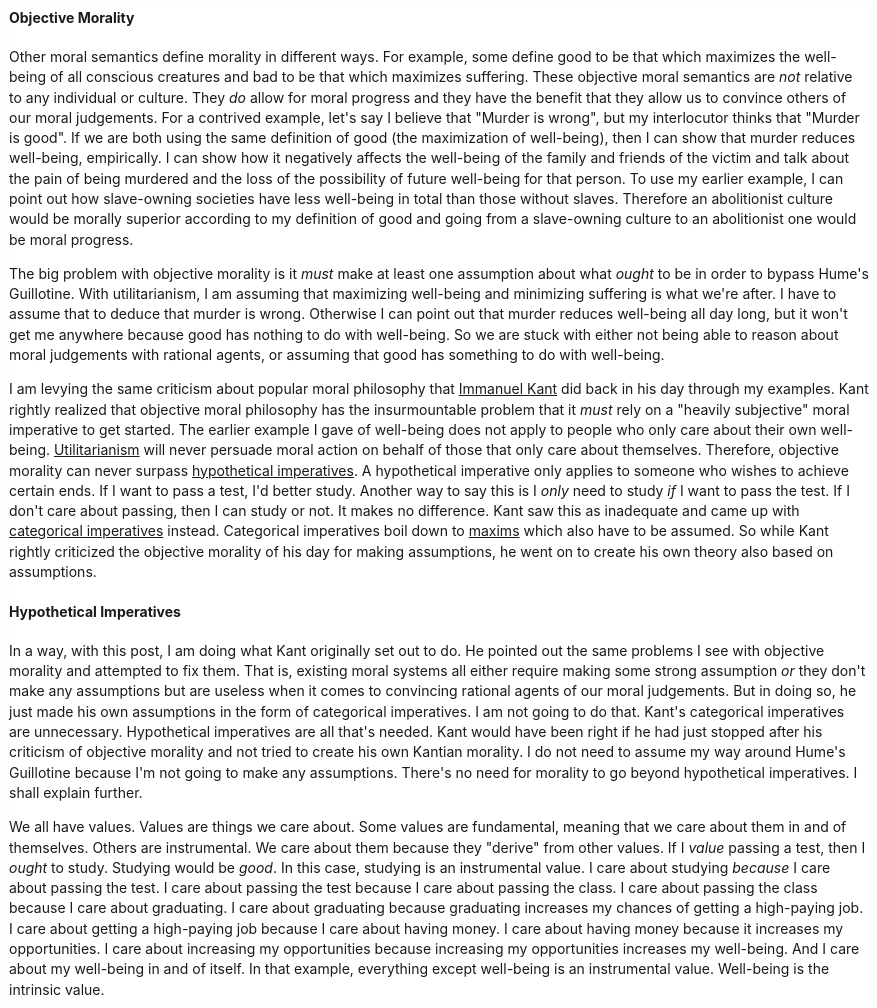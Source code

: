#### Objective Morality
Other moral semantics define morality in different ways. For example, some define good to be that which maximizes the well-being of all conscious creatures and bad to be that which maximizes suffering. These objective moral semantics are _not_ relative to any individual or culture. They _do_ allow for moral progress and they have the benefit that they allow us to convince others of our moral judgements. For a contrived example, let's say I believe that "Murder is wrong", but my interlocutor thinks that "Murder is good". If we are both using the same definition of good (the maximization of well-being), then I can show that murder reduces well-being, empirically. I can show how it negatively affects the well-being of the family and friends of the victim and talk about the pain of being murdered and the loss of the possibility of future well-being for that person. To use my earlier example, I can point out how slave-owning societies have less well-being in total than those without slaves. Therefore an abolitionist culture would be morally superior according to my definition of good and going from a slave-owning culture to an abolitionist one would be moral progress.    

The big problem with objective morality is it _must_ make at least one assumption about what _ought_ to be in order to bypass Hume's Guillotine. With utilitarianism, I am assuming that maximizing well-being and minimizing suffering is what we're after. I have to assume that to deduce that murder is wrong. Otherwise I can point out that murder reduces well-being all day long, but it won't get me anywhere because good has nothing to do with well-being. So we are stuck with either not being able to reason about moral judgements with rational agents, or assuming that good has something to do with well-being.    

I am levying the same criticism about popular moral philosophy that [Immanuel Kant](https://en.wikipedia.org/wiki/Immanuel_Kant) did back in his day through my examples. Kant rightly realized that objective moral philosophy has the insurmountable problem that it _must_ rely on a "heavily subjective" moral imperative to get started. The earlier example I gave of well-being does not apply to people who only care about their own well-being. [Utilitarianism](https://en.wikipedia.org/wiki/Utilitarian) will never persuade moral action on behalf of those that only care about themselves. Therefore, objective morality can never surpass [hypothetical imperatives](https://en.wikipedia.org/wiki/Hypothetical_imperative). A hypothetical imperative only applies to someone who wishes to achieve certain ends. If I want to pass a test, I'd better study. Another way to say this is I _only_ need to study _if_ I want to pass the test. If I don't care about passing, then I can study or not. It makes no difference. Kant saw this as inadequate and came up with [categorical imperatives](https://en.wikipedia.org/wiki/Categorical_imperative) instead. Categorical imperatives boil down to [maxims](https://en.wikipedia.org/wiki/Maxim_(philosophy)) which also have to be assumed. So while Kant rightly criticized the objective morality of his day for making assumptions, he went on to create his own theory also based on assumptions.

#### Hypothetical Imperatives
In a way, with this post, I am doing what Kant originally set out to do. He pointed out the same problems I see with objective morality and attempted to fix them. That is, existing moral systems all either require making some strong assumption _or_ they don't make any assumptions but are useless when it comes to convincing rational agents of our moral judgements. But in doing so, he just made his own assumptions in the form of categorical imperatives. I am not going to do that. Kant's categorical imperatives are unnecessary. Hypothetical imperatives are all that's needed. Kant would have been right if he had just stopped after his criticism of objective morality and not tried to create his own Kantian morality. I do not need to assume my way around Hume's Guillotine because I'm not going to make any assumptions. There's no need for morality to go beyond hypothetical imperatives. I shall explain further.    

We all have values. Values are things we care about. Some values are fundamental, meaning that we care about them in and of themselves. Others are instrumental. We care about them because they "derive" from other values. If I _value_ passing a test, then I _ought_ to study. Studying would be _good_. In this case, studying is an instrumental value. I care about studying _because_ I care about passing the test. I care about passing the test because I care about passing the class. I care about passing the class because I care about graduating. I care about graduating because graduating increases my chances of getting a high-paying job. I care about getting a high-paying job because I care about having money. I care about having money because it increases my opportunities. I care about increasing my opportunities because increasing my opportunities increases my well-being. And I care about my well-being in and of itself. In that example, everything except well-being is an instrumental value. Well-being is the intrinsic value.    
